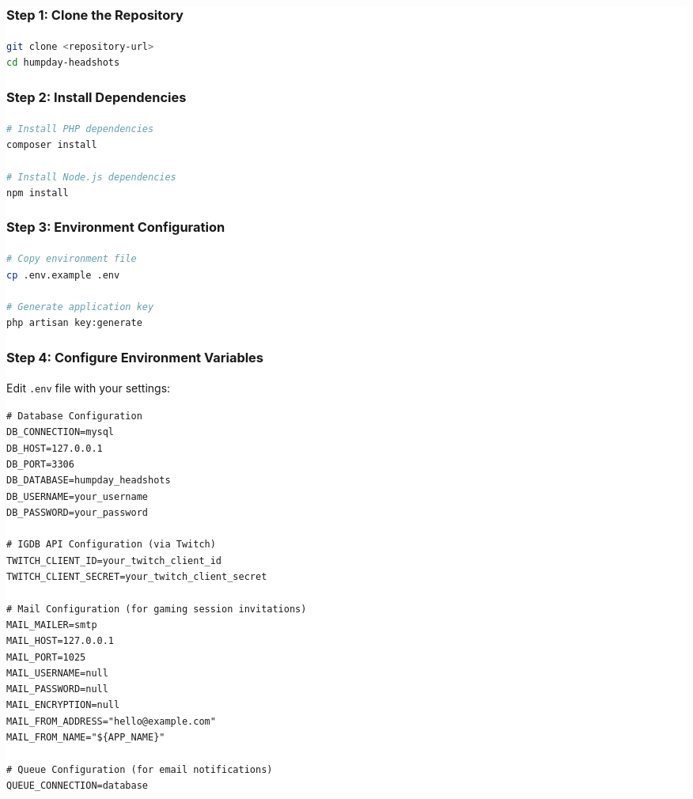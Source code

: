 ### Step 1: Clone the Repository
```bash
git clone <repository-url>
cd humpday-headshots
```

### Step 2: Install Dependencies
```bash
# Install PHP dependencies
composer install

# Install Node.js dependencies
npm install
```

### Step 3: Environment Configuration
```bash
# Copy environment file
cp .env.example .env

# Generate application key
php artisan key:generate
```

### Step 4: Configure Environment Variables
Edit `.env` file with your settings:

```env
# Database Configuration
DB_CONNECTION=mysql
DB_HOST=127.0.0.1
DB_PORT=3306
DB_DATABASE=humpday_headshots
DB_USERNAME=your_username
DB_PASSWORD=your_password

# IGDB API Configuration (via Twitch)
TWITCH_CLIENT_ID=your_twitch_client_id
TWITCH_CLIENT_SECRET=your_twitch_client_secret

# Mail Configuration (for gaming session invitations)
MAIL_MAILER=smtp
MAIL_HOST=127.0.0.1
MAIL_PORT=1025
MAIL_USERNAME=null
MAIL_PASSWORD=null
MAIL_ENCRYPTION=null
MAIL_FROM_ADDRESS="hello@example.com"
MAIL_FROM_NAME="${APP_NAME}"

# Queue Configuration (for email notifications)
QUEUE_CONNECTION=database
```
